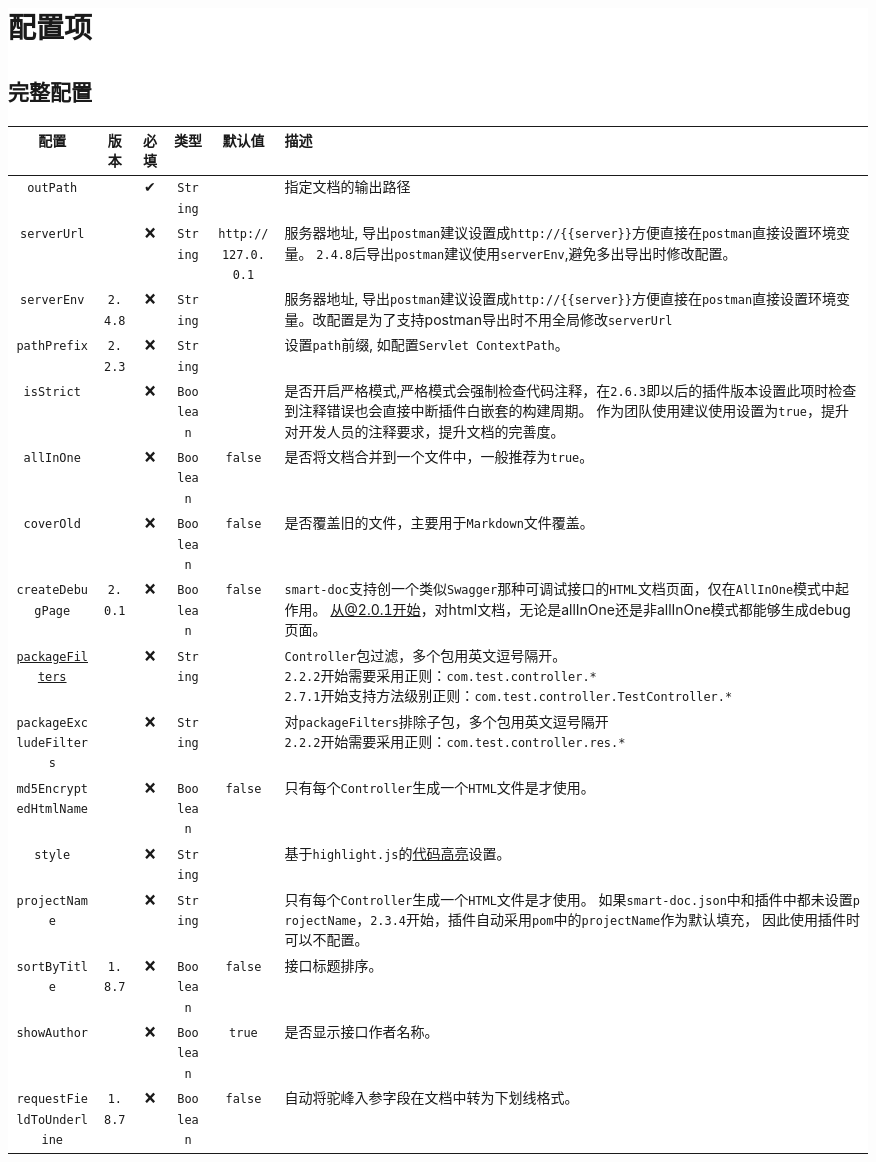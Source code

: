 # 配置项



## 完整配置

|                        配置                         |   版本    | 必填 |       类型       |         默认值         | 描述                                                                                                                                                                                                                         |
|:-------------------------------------------------:|:-------:|:--:|:--------------:|:-------------------:|:---------------------------------------------------------------------------------------------------------------------------------------------------------------------------------------------------------------------------|
|                     `outPath`                     |         | ✔  |    `String`    |                     | 指定文档的输出路径                                                                                                                                                                                                                  |
|                    `serverUrl`                    |         | ❌  |    `String`    | `http://127.0.0.1`  | 服务器地址, 导出`postman`建议设置成`http://{{server}}`方便直接在`postman`直接设置环境变量。 `2.4.8`后导出`postman`建议使用`serverEnv`,避免多出导出时修改配置。                                                                                                          |
|                    `serverEnv`                    | `2.4.8` | ❌  |    `String`    |                     | 服务器地址, 导出`postman`建议设置成`http://{{server}}`方便直接在`postman`直接设置环境变量。改配置是为了支持postman导出时不用全局修改`serverUrl`                                                                                                                       |
|                   `pathPrefix`                    | `2.2.3` | ❌  |    `String`    |                     | 设置`path`前缀, 如配置`Servlet ContextPath`。                                                                                                                                                                                      |
|                    `isStrict`                     |         | ❌  |   `Boolean`    |                     | 是否开启严格模式,严格模式会强制检查代码注释，在`2.6.3`即以后的插件版本设置此项时检查到注释错误也会直接中断插件白嵌套的构建周期。 作为团队使用建议使用设置为`true`，提升对开发人员的注释要求，提升文档的完善度。                                                                                                            |
|                    `allInOne`                     |         | ❌  |   `Boolean`    |       `false`       | 是否将文档合并到一个文件中，一般推荐为`true`。                                                                                                                                                                                                 |
|                    `coverOld`                     |         | ❌  |   `Boolean`    |       `false`       | 是否覆盖旧的文件，主要用于`Markdown`文件覆盖。                                                                                                                                                                                               |
|                 `createDebugPage`                 | `2.0.1` | ❌  |   `Boolean`    |       `false`       | `smart-doc`支持创一个类似`Swagger`那种可调试接口的`HTML`文档页面，仅在`AllInOne`模式中起作用。 从@2.0.1开始，对html文档，无论是allInOne还是非allInOne模式都能够生成debug页面。                                                                                                  |
|        [`packageFilters`](#packagefilters)        |         | ❌  |    `String`    |                     | `Controller`包过滤，多个包用英文逗号隔开。<br />`2.2.2`开始需要采用正则：`com.test.controller.*` <br />`2.7.1`开始支持方法级别正则：`com.test.controller.TestController.*`                                                                                    |
|              `packageExcludeFilters`              |         | ❌  |    `String`    |                     | 对`packageFilters`排除子包，多个包用英文逗号隔开<br />`2.2.2`开始需要采用正则：`com.test.controller.res.*`                                                                                                                                          |
|              `md5EncryptedHtmlName`               |         | ❌  |   `Boolean`    |       `false`       | 只有每个`Controller`生成一个`HTML`文件是才使用。                                                                                                                                                                                          |
|                      `style`                      |         | ❌  |    `String`    |                     | 基于`highlight.js`的[代码高亮](https://highlightjs.org/)设置。                                                                                                                                                                       |
|                   `projectName`                   |         | ❌  |    `String`    |                     | 只有每个`Controller`生成一个`HTML`文件是才使用。 如果`smart-doc.json`中和插件中都未设置`projectName`，`2.3.4`开始，插件自动采用`pom`中的`projectName`作为默认填充， 因此使用插件时可以不配置。                                                                                       |
|                   `sortByTitle`                   | `1.8.7` | ❌  |   `Boolean`    |       `false`       | 接口标题排序。                                                                                                                                                                                                                    |
|                   `showAuthor`                    |         | ❌  |   `Boolean`    |       `true`        | 是否显示接口作者名称。                                                                                                                                                                                                                |
|             `requestFieldToUnderline`             | `1.8.7` | ❌  |   `Boolean`    |       `false`       | 自动将驼峰入参字段在文档中转为下划线格式。                                                                                                                                                                                                      |